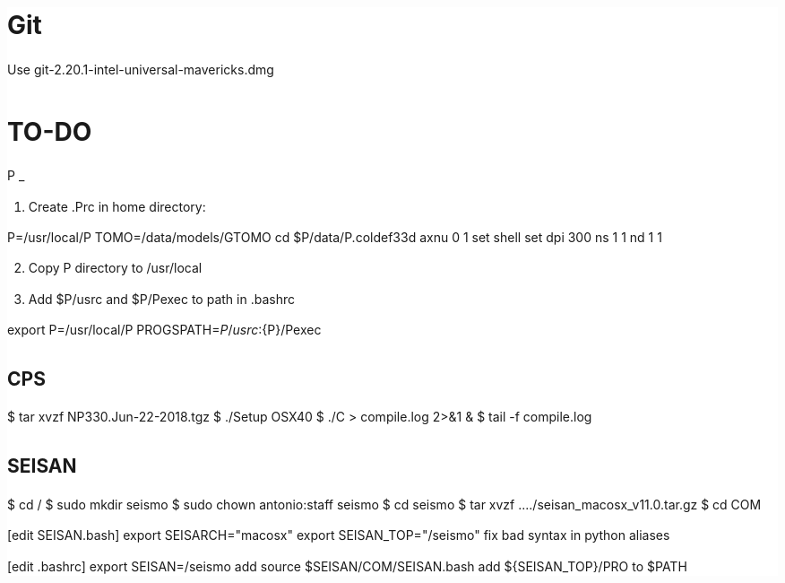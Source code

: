 Git
===

Use git-2.20.1-intel-universal-mavericks.dmg



TO-DO
=====

P
_

1. Create .Prc in home directory:

P=/usr/local/P
TOMO=/data/models/GTOMO
cd $P/data/P.coldef33d
axnu 0 1
set shell
set dpi 300
ns 1 1
nd 1 1

2. Copy P directory to /usr/local


3. Add $P/usrc and $P/Pexec to path in .bashrc 

export P=/usr/local/P
PROGSPATH=${P}/usrc:${P}/Pexec

CPS
---
$ tar xvzf NP330.Jun-22-2018.tgz
$ ./Setup OSX40
$ ./C > compile.log 2>&1 &
$ tail -f compile.log

SEISAN
------

$ cd /
$ sudo mkdir seismo
$ sudo chown antonio:staff seismo
$ cd seismo
$ tar xvzf ..../seisan_macosx_v11.0.tar.gz
$ cd COM

[edit SEISAN.bash]
export SEISARCH="macosx"
export SEISAN_TOP="/seismo"
fix bad syntax in python aliases

[edit .bashrc]
export SEISAN=/seismo
add source $SEISAN/COM/SEISAN.bash
add ${SEISAN_TOP}/PRO to $PATH
